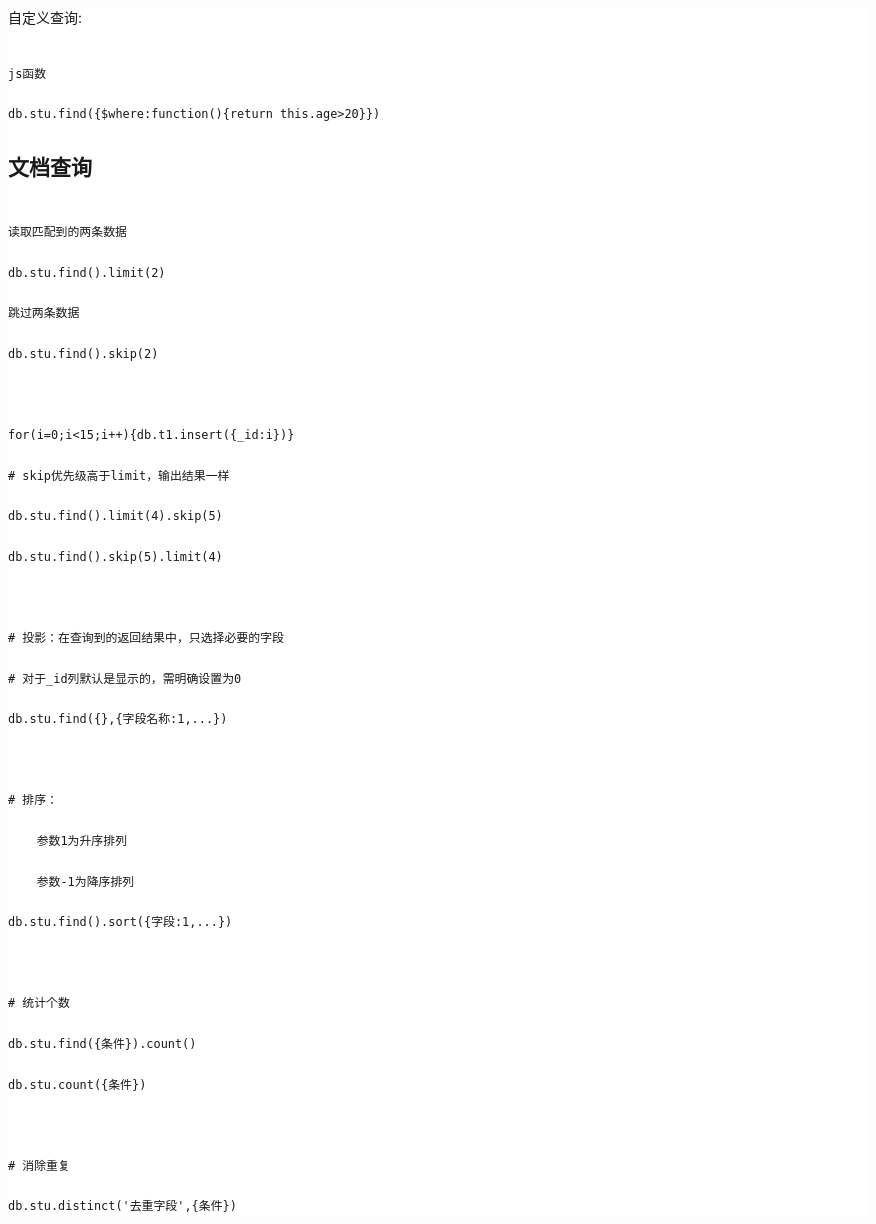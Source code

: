 自定义查询:

```

js函数

db.stu.find({$where:function(){return this.age>20}})

```



## 文档查询

```

读取匹配到的两条数据

db.stu.find().limit(2)

跳过两条数据

db.stu.find().skip(2)



for(i=0;i<15;i++){db.t1.insert({_id:i})}

# skip优先级高于limit，输出结果一样

db.stu.find().limit(4).skip(5)

db.stu.find().skip(5).limit(4)



# 投影：在查询到的返回结果中，只选择必要的字段

# 对于_id列默认是显示的，需明确设置为0

db.stu.find({},{字段名称:1,...})



# 排序：

	参数1为升序排列

	参数-1为降序排列

db.stu.find().sort({字段:1,...})



# 统计个数

db.stu.find({条件}).count()

db.stu.count({条件})



# 消除重复

db.stu.distinct('去重字段',{条件})
```